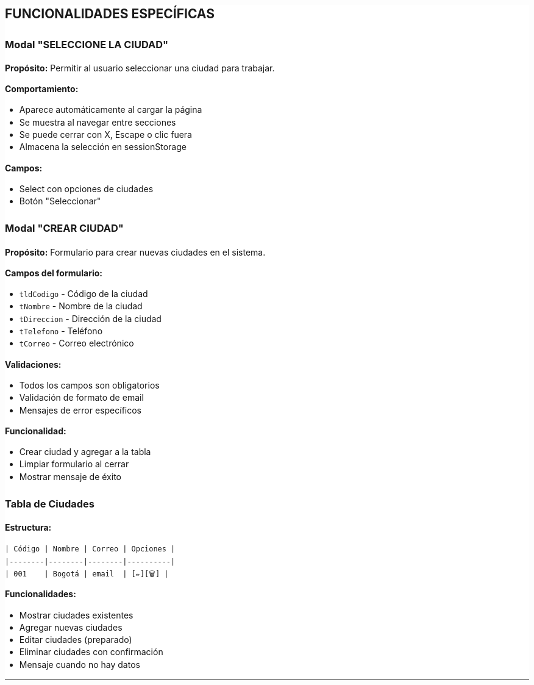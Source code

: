 
##  FUNCIONALIDADES ESPECÍFICAS

###  Modal "SELECCIONE LA CIUDAD"
**Propósito:** Permitir al usuario seleccionar una ciudad para trabajar.

**Comportamiento:**
- Aparece automáticamente al cargar la página
- Se muestra al navegar entre secciones
- Se puede cerrar con X, Escape o clic fuera
- Almacena la selección en sessionStorage

**Campos:**
- Select con opciones de ciudades
- Botón "Seleccionar"

###  Modal "CREAR CIUDAD"
**Propósito:** Formulario para crear nuevas ciudades en el sistema.

**Campos del formulario:**
- `tldCodigo` - Código de la ciudad
- `tNombre` - Nombre de la ciudad
- `tDireccion` - Dirección de la ciudad
- `tTelefono` - Teléfono
- `tCorreo` - Correo electrónico

**Validaciones:**
- Todos los campos son obligatorios
- Validación de formato de email
- Mensajes de error específicos

**Funcionalidad:**
- Crear ciudad y agregar a la tabla
- Limpiar formulario al cerrar
- Mostrar mensaje de éxito

###  Tabla de Ciudades
**Estructura:**
```
| Código | Nombre | Correo | Opciones |
|--------|--------|--------|----------|
| 001    | Bogotá | email  | [✏️][🗑️] |
```

**Funcionalidades:**
- Mostrar ciudades existentes
- Agregar nuevas ciudades
- Editar ciudades (preparado)
- Eliminar ciudades con confirmación
- Mensaje cuando no hay datos

---
